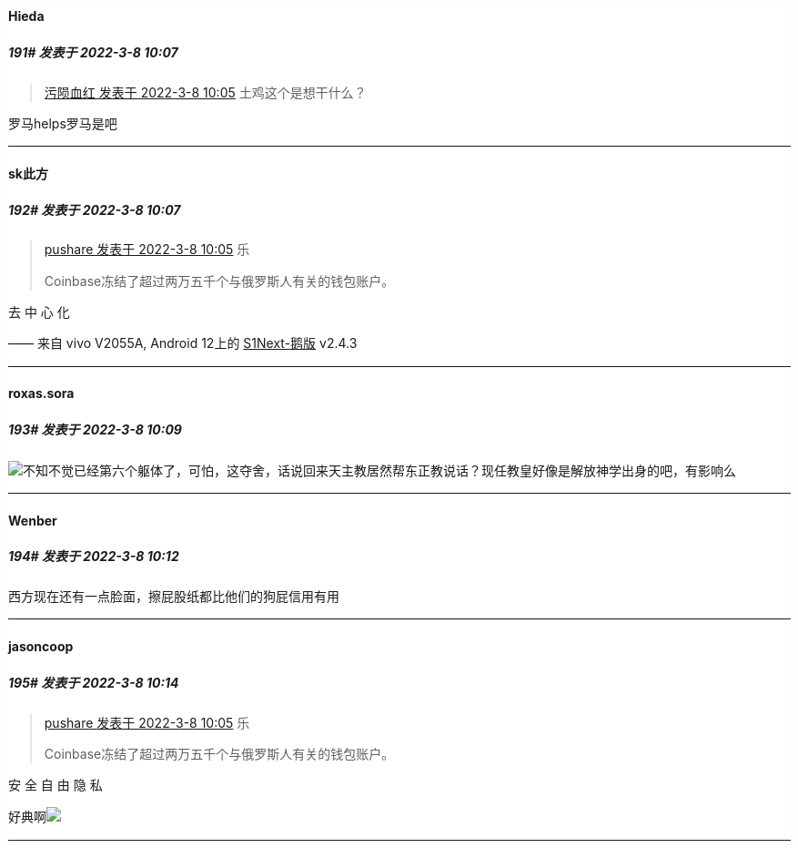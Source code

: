 ####  Hieda  
##### 191#       发表于 2022-3-8 10:07

<blockquote><a href="httphttps://bbs.saraba1st.com/2b/forum.php?mod=redirect&amp;goto=findpost&amp;pid=54959840&amp;ptid=2055646" target="_blank">污陨血红 发表于 2022-3-8 10:05</a>
土鸡这个是想干什么？</blockquote>
罗马helps罗马是吧

*****

####  sk此方  
##### 192#       发表于 2022-3-8 10:07

<blockquote><a href="httphttps://bbs.saraba1st.com/2b/forum.php?mod=redirect&amp;goto=findpost&amp;pid=54959836&amp;ptid=2055646" target="_blank">pushare 发表于 2022-3-8 10:05</a>
乐

Coinbase冻结了超过两万五千个与俄罗斯人有关的钱包账户。</blockquote>
去 中 心 化

—— 来自 vivo V2055A, Android 12上的 [S1Next-鹅版](https://github.com/ykrank/S1-Next/releases) v2.4.3

*****

####  roxas.sora  
##### 193#       发表于 2022-3-8 10:09

<img src="https://static.saraba1st.com/image/smiley/face2017/068.png" referrerpolicy="no-referrer">不知不觉已经第六个躯体了，可怕，这夺舍，话说回来天主教居然帮东正教说话？现任教皇好像是解放神学出身的吧，有影响么

*****

####  Wenber  
##### 194#       发表于 2022-3-8 10:12

西方现在还有一点脸面，擦屁股纸都比他们的狗屁信用有用

*****

####  jasoncoop  
##### 195#       发表于 2022-3-8 10:14

<blockquote><a href="httphttps://bbs.saraba1st.com/2b/forum.php?mod=redirect&amp;goto=findpost&amp;pid=54959836&amp;ptid=2055646" target="_blank">pushare 发表于 2022-3-8 10:05</a>
乐

Coinbase冻结了超过两万五千个与俄罗斯人有关的钱包账户。</blockquote>
安 全
自 由
隐 私

好典啊<img src="https://static.saraba1st.com/image/smiley/face2017/018.png" referrerpolicy="no-referrer">

*****
